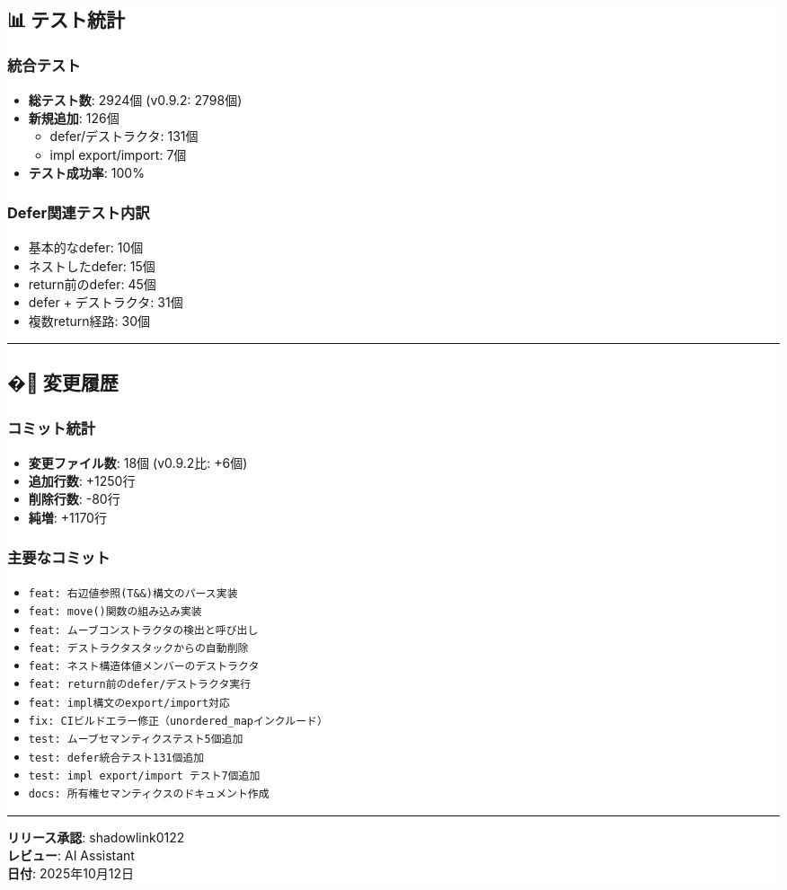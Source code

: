 
## 📊 テスト統計

### 統合テスト
- **総テスト数**: 2924個 (v0.9.2: 2798個)
- **新規追加**: 126個
  - defer/デストラクタ: 131個
  - impl export/import: 7個
- **テスト成功率**: 100%

### Defer関連テスト内訳
- 基本的なdefer: 10個
- ネストしたdefer: 15個
- return前のdefer: 45個
- defer + デストラクタ: 31個
- 複数return経路: 30個

---

## �📝 変更履歴

### コミット統計
- **変更ファイル数**: 18個 (v0.9.2比: +6個)
- **追加行数**: +1250行
- **削除行数**: -80行
- **純増**: +1170行

### 主要なコミット
- `feat: 右辺値参照(T&&)構文のパース実装`
- `feat: move()関数の組み込み実装`
- `feat: ムーブコンストラクタの検出と呼び出し`
- `feat: デストラクタスタックからの自動削除`
- `feat: ネスト構造体値メンバーのデストラクタ`
- `feat: return前のdefer/デストラクタ実行`
- `feat: impl構文のexport/import対応`
- `fix: CIビルドエラー修正（unordered_mapインクルード）`
- `test: ムーブセマンティクステスト5個追加`
- `test: defer統合テスト131個追加`
- `test: impl export/import テスト7個追加`
- `docs: 所有権セマンティクスのドキュメント作成`

---

**リリース承認**: shadowlink0122  
**レビュー**: AI Assistant  
**日付**: 2025年10月12日
